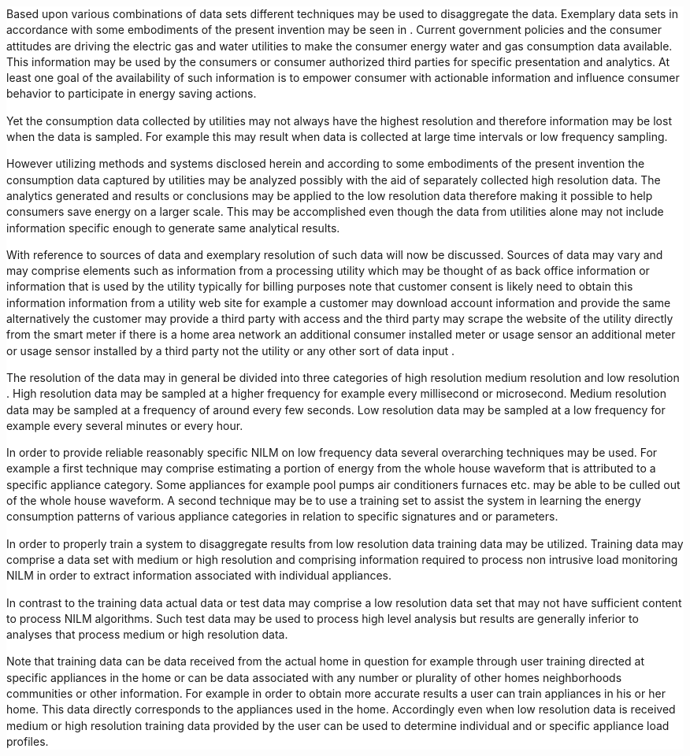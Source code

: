 Based upon various combinations of data sets different techniques may be used to disaggregate the data. Exemplary data sets in accordance with some embodiments of the present invention may be seen in . Current government policies and the consumer attitudes are driving the electric gas and water utilities to make the consumer energy water and gas consumption data available. This information may be used by the consumers or consumer authorized third parties for specific presentation and analytics. At least one goal of the availability of such information is to empower consumer with actionable information and influence consumer behavior to participate in energy saving actions.

Yet the consumption data collected by utilities may not always have the highest resolution and therefore information may be lost when the data is sampled. For example this may result when data is collected at large time intervals or low frequency sampling.

However utilizing methods and systems disclosed herein and according to some embodiments of the present invention the consumption data captured by utilities may be analyzed possibly with the aid of separately collected high resolution data. The analytics generated and results or conclusions may be applied to the low resolution data therefore making it possible to help consumers save energy on a larger scale. This may be accomplished even though the data from utilities alone may not include information specific enough to generate same analytical results.

With reference to sources of data and exemplary resolution of such data will now be discussed. Sources of data may vary and may comprise elements such as information from a processing utility which may be thought of as back office information or information that is used by the utility typically for billing purposes note that customer consent is likely need to obtain this information information from a utility web site for example a customer may download account information and provide the same alternatively the customer may provide a third party with access and the third party may scrape the website of the utility directly from the smart meter if there is a home area network an additional consumer installed meter or usage sensor an additional meter or usage sensor installed by a third party not the utility or any other sort of data input .

The resolution of the data may in general be divided into three categories of high resolution medium resolution and low resolution . High resolution data may be sampled at a higher frequency for example every millisecond or microsecond. Medium resolution data may be sampled at a frequency of around every few seconds. Low resolution data may be sampled at a low frequency for example every several minutes or every hour.

In order to provide reliable reasonably specific NILM on low frequency data several overarching techniques may be used. For example a first technique may comprise estimating a portion of energy from the whole house waveform that is attributed to a specific appliance category. Some appliances for example pool pumps air conditioners furnaces etc. may be able to be culled out of the whole house waveform. A second technique may be to use a training set to assist the system in learning the energy consumption patterns of various appliance categories in relation to specific signatures and or parameters.

In order to properly train a system to disaggregate results from low resolution data training data may be utilized. Training data may comprise a data set with medium or high resolution and comprising information required to process non intrusive load monitoring NILM in order to extract information associated with individual appliances.

In contrast to the training data actual data or test data may comprise a low resolution data set that may not have sufficient content to process NILM algorithms. Such test data may be used to process high level analysis but results are generally inferior to analyses that process medium or high resolution data.

Note that training data can be data received from the actual home in question for example through user training directed at specific appliances in the home or can be data associated with any number or plurality of other homes neighborhoods communities or other information. For example in order to obtain more accurate results a user can train appliances in his or her home. This data directly corresponds to the appliances used in the home. Accordingly even when low resolution data is received medium or high resolution training data provided by the user can be used to determine individual and or specific appliance load profiles.
